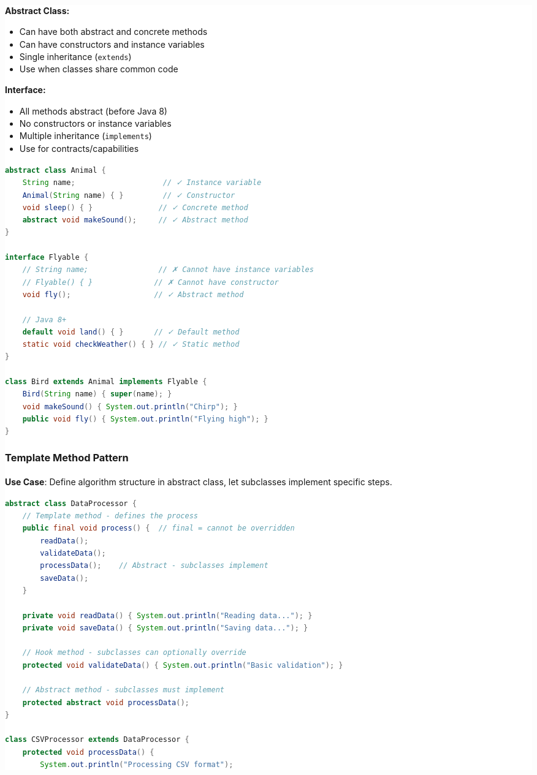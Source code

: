 **Abstract Class:**

- Can have both abstract and concrete methods
- Can have constructors and instance variables
- Single inheritance (`extends`)
- Use when classes share common code

**Interface:**

- All methods abstract (before Java 8)
- No constructors or instance variables
- Multiple inheritance (`implements`)
- Use for contracts/capabilities

```java
abstract class Animal {
    String name;                    // ✓ Instance variable
    Animal(String name) { }         // ✓ Constructor
    void sleep() { }               // ✓ Concrete method
    abstract void makeSound();     // ✓ Abstract method
}

interface Flyable {
    // String name;                // ✗ Cannot have instance variables
    // Flyable() { }              // ✗ Cannot have constructor
    void fly();                   // ✓ Abstract method
    
    // Java 8+
    default void land() { }       // ✓ Default method
    static void checkWeather() { } // ✓ Static method
}

class Bird extends Animal implements Flyable {
    Bird(String name) { super(name); }
    void makeSound() { System.out.println("Chirp"); }
    public void fly() { System.out.println("Flying high"); }
}
```

### Template Method Pattern

**Use Case**: Define algorithm structure in abstract class, let subclasses implement specific steps.

```java
abstract class DataProcessor {
    // Template method - defines the process
    public final void process() {  // final = cannot be overridden
        readData();
        validateData();
        processData();    // Abstract - subclasses implement
        saveData();
    }
    
    private void readData() { System.out.println("Reading data..."); }
    private void saveData() { System.out.println("Saving data..."); }
    
    // Hook method - subclasses can optionally override
    protected void validateData() { System.out.println("Basic validation"); }
    
    // Abstract method - subclasses must implement
    protected abstract void processData();
}

class CSVProcessor extends DataProcessor {
    protected void processData() {
        System.out.println("Processing CSV format");
```